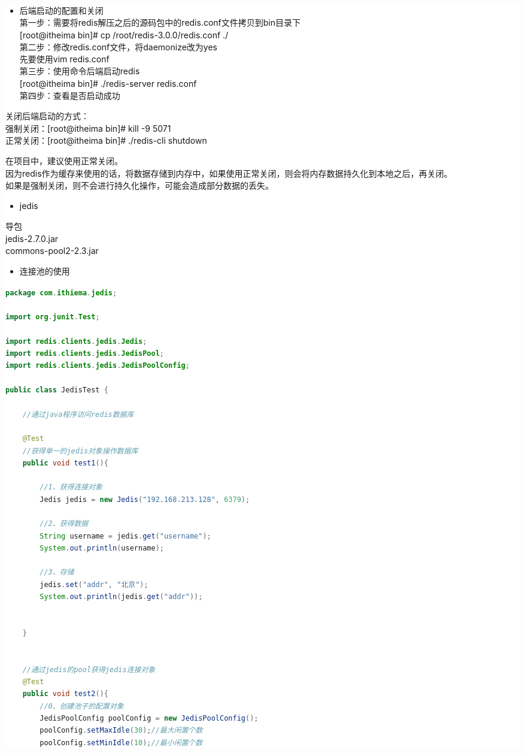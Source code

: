 
- 后端启动的配置和关闭    
第一步：需要将redis解压之后的源码包中的redis.conf文件拷贝到bin目录下  
[root@itheima bin]# cp /root/redis-3.0.0/redis.conf ./  
第二步：修改redis.conf文件，将daemonize改为yes  
先要使用vim redis.conf  
第三步：使用命令后端启动redis  
[root@itheima bin]# ./redis-server redis.conf  
第四步：查看是否启动成功  

关闭后端启动的方式：    
强制关闭：[root@itheima bin]# kill -9 5071  
正常关闭：[root@itheima bin]# ./redis-cli shutdown  

在项目中，建议使用正常关闭。  
因为redis作为缓存来使用的话，将数据存储到内存中，如果使用正常关闭，则会将内存数据持久化到本地之后，再关闭。  
如果是强制关闭，则不会进行持久化操作，可能会造成部分数据的丢失。  




- jedis  

导包  
jedis-2.7.0.jar  
commons-pool2-2.3.jar  


- 连接池的使用  

```java
package com.ithiema.jedis;

import org.junit.Test;

import redis.clients.jedis.Jedis;
import redis.clients.jedis.JedisPool;
import redis.clients.jedis.JedisPoolConfig;

public class JedisTest {

	//通过java程序访问redis数据库

	@Test
	//获得单一的jedis对象操作数据库
	public void test1(){
		
		//1、获得连接对象
		Jedis jedis = new Jedis("192.168.213.128", 6379);
		
		//2、获得数据
		String username = jedis.get("username");
		System.out.println(username);
		
		//3、存储
		jedis.set("addr", "北京");
		System.out.println(jedis.get("addr"));

		
	}
	
	
	//通过jedis的pool获得jedis连接对象
	@Test
	public void test2(){
		//0、创建池子的配置对象
		JedisPoolConfig poolConfig = new JedisPoolConfig();
		poolConfig.setMaxIdle(30);//最大闲置个数
		poolConfig.setMinIdle(10);//最小闲置个数
```